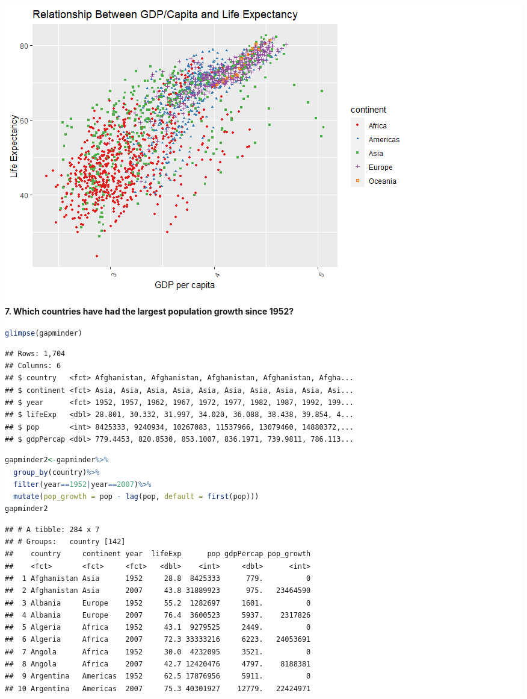 ![](lab11_hw_files/figure-html/unnamed-chunk-15-1.png)

**7. Which countries have had the largest population growth since 1952?**

```r
glimpse(gapminder)
```

```
## Rows: 1,704
## Columns: 6
## $ country   <fct> Afghanistan, Afghanistan, Afghanistan, Afghanistan, Afgha...
## $ continent <fct> Asia, Asia, Asia, Asia, Asia, Asia, Asia, Asia, Asia, Asi...
## $ year      <fct> 1952, 1957, 1962, 1967, 1972, 1977, 1982, 1987, 1992, 199...
## $ lifeExp   <dbl> 28.801, 30.332, 31.997, 34.020, 36.088, 38.438, 39.854, 4...
## $ pop       <int> 8425333, 9240934, 10267083, 11537966, 13079460, 14880372,...
## $ gdpPercap <dbl> 779.4453, 820.8530, 853.1007, 836.1971, 739.9811, 786.113...
```



```r
gapminder2<-gapminder%>%
  group_by(country)%>%
  filter(year==1952|year==2007)%>%
  mutate(pop_growth = pop - lag(pop, default = first(pop)))
gapminder2
```

```
## # A tibble: 284 x 7
## # Groups:   country [142]
##    country     continent year  lifeExp      pop gdpPercap pop_growth
##    <fct>       <fct>     <fct>   <dbl>    <int>     <dbl>      <int>
##  1 Afghanistan Asia      1952     28.8  8425333      779.          0
##  2 Afghanistan Asia      2007     43.8 31889923      975.   23464590
##  3 Albania     Europe    1952     55.2  1282697     1601.          0
##  4 Albania     Europe    2007     76.4  3600523     5937.    2317826
##  5 Algeria     Africa    1952     43.1  9279525     2449.          0
##  6 Algeria     Africa    2007     72.3 33333216     6223.   24053691
##  7 Angola      Africa    1952     30.0  4232095     3521.          0
##  8 Angola      Africa    2007     42.7 12420476     4797.    8188381
##  9 Argentina   Americas  1952     62.5 17876956     5911.          0
## 10 Argentina   Americas  2007     75.3 40301927    12779.   22424971
```